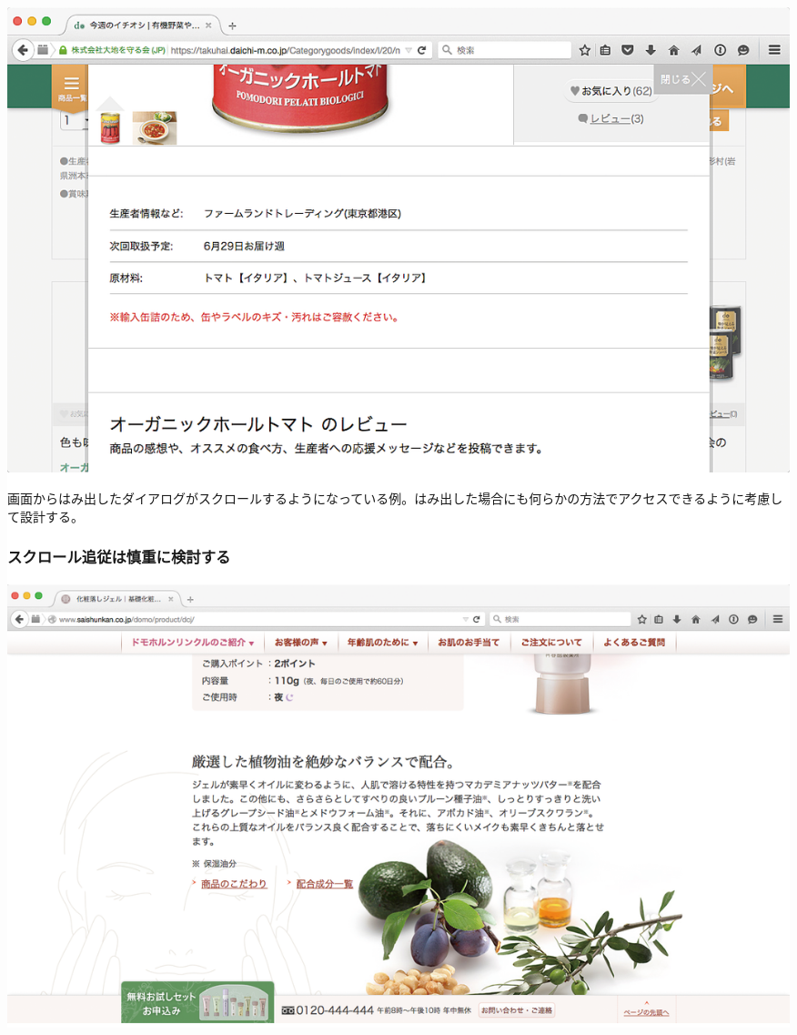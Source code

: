 ![図](../img/8-10-ok01b.png)

画面からはみ出したダイアログがスクロールするようになっている例。はみ出した場合にも何らかの方法でアクセスできるように考慮して設計する。

### スクロール追従は慎重に検討する

![図](../img/8-10-ok02a.png)
